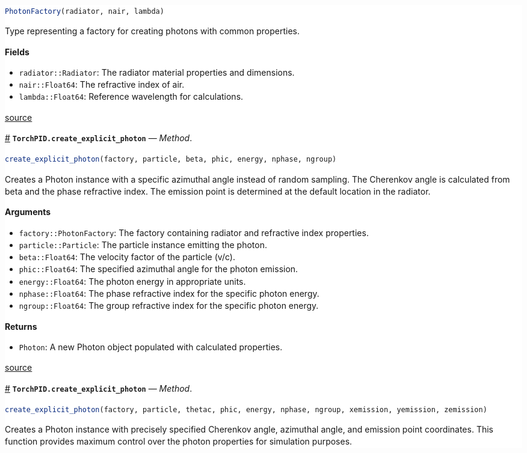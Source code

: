 
```julia
PhotonFactory(radiator, nair, lambda)
```

Type representing a factory for creating photons with common properties.

**Fields**

  * `radiator::Radiator`: The radiator material properties and dimensions.
  * `nair::Float64`: The refractive index of air.
  * `lambda::Float64`: Reference wavelength for calculations.


<a target='_blank' href='https://github.com/rrabadan/TorchPID.jl/blob/5f20ea0e22a6826c96b767257621959b44c97e4a/src/Photon.jl#L45-L54' class='documenter-source'>source</a><br>

<a id='TorchPID.create_explicit_photon-Tuple{PhotonFactory, Particle, Vararg{Float64, 5}}' href='#TorchPID.create_explicit_photon-Tuple{PhotonFactory, Particle, Vararg{Float64, 5}}'>#</a>
**`TorchPID.create_explicit_photon`** &mdash; *Method*.



```julia
create_explicit_photon(factory, particle, beta, phic, energy, nphase, ngroup)
```

Creates a Photon instance with a specific azimuthal angle instead of random sampling. The Cherenkov angle is calculated from beta and the phase refractive index. The emission point is determined at the default location in the radiator.

**Arguments**

  * `factory::PhotonFactory`: The factory containing radiator and refractive index properties.
  * `particle::Particle`: The particle instance emitting the photon.
  * `beta::Float64`: The velocity factor of the particle (v/c).
  * `phic::Float64`: The specified azimuthal angle for the photon emission.
  * `energy::Float64`: The photon energy in appropriate units.
  * `nphase::Float64`: The phase refractive index for the specific photon energy.
  * `ngroup::Float64`: The group refractive index for the specific photon energy.

**Returns**

  * `Photon`: A new Photon object populated with calculated properties.


<a target='_blank' href='https://github.com/rrabadan/TorchPID.jl/blob/5f20ea0e22a6826c96b767257621959b44c97e4a/src/Photon.jl#L130-L148' class='documenter-source'>source</a><br>

<a id='TorchPID.create_explicit_photon-Tuple{PhotonFactory, Particle, Vararg{Float64, 8}}' href='#TorchPID.create_explicit_photon-Tuple{PhotonFactory, Particle, Vararg{Float64, 8}}'>#</a>
**`TorchPID.create_explicit_photon`** &mdash; *Method*.



```julia
create_explicit_photon(factory, particle, thetac, phic, energy, nphase, ngroup, xemission, yemission, zemission)
```

Creates a Photon instance with precisely specified Cherenkov angle, azimuthal angle, and emission point coordinates. This function provides maximum control over the photon properties for simulation purposes.
